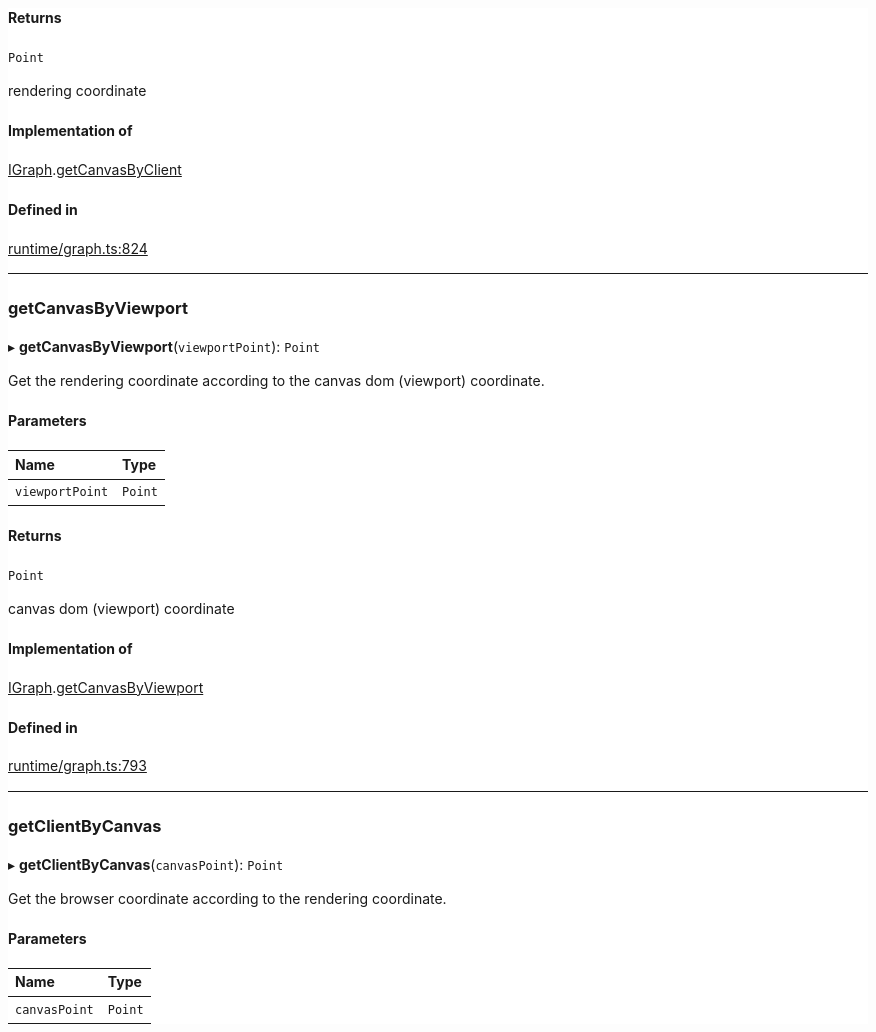 #### Returns

`Point`

rendering coordinate

#### Implementation of

[IGraph](../interfaces/types-IGraph.md).[getCanvasByClient](../interfaces/types-IGraph.md#getcanvasbyclient)

#### Defined in

[runtime/graph.ts:824](https://github.com/antvis/G6/blob/1eda86a093/packages/g6/src/runtime/graph.ts#L824)

___

### getCanvasByViewport

▸ **getCanvasByViewport**(`viewportPoint`): `Point`

Get the rendering coordinate according to the canvas dom (viewport) coordinate.

#### Parameters

| Name | Type |
| :------ | :------ |
| `viewportPoint` | `Point` |

#### Returns

`Point`

canvas dom (viewport) coordinate

#### Implementation of

[IGraph](../interfaces/types-IGraph.md).[getCanvasByViewport](../interfaces/types-IGraph.md#getcanvasbyviewport)

#### Defined in

[runtime/graph.ts:793](https://github.com/antvis/G6/blob/1eda86a093/packages/g6/src/runtime/graph.ts#L793)

___

### getClientByCanvas

▸ **getClientByCanvas**(`canvasPoint`): `Point`

Get the browser coordinate according to the rendering coordinate.

#### Parameters

| Name | Type |
| :------ | :------ |
| `canvasPoint` | `Point` |
